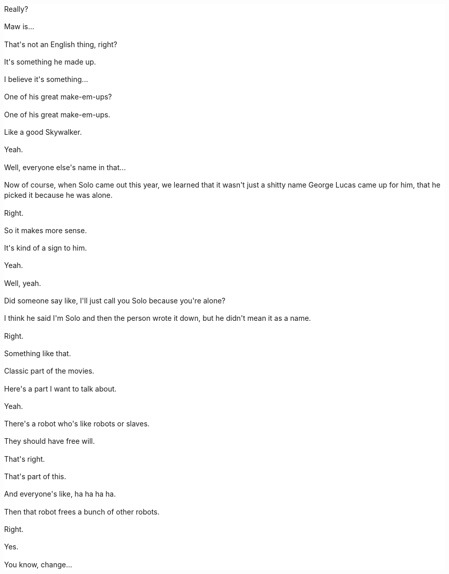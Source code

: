 Really?

Maw is...

That's not an English thing, right?

It's something he made up.

I believe it's something...

One of his great make-em-ups?

One of his great make-em-ups.

Like a good Skywalker.

Yeah.

Well, everyone else's name in that...

Now of course, when Solo came out this year, we learned that it wasn't just a shitty name George Lucas came up for him, that he picked it because he was alone.

Right.

So it makes more sense.

It's kind of a sign to him.

Yeah.

Well, yeah.

Did someone say like, I'll just call you Solo because you're alone?

I think he said I'm Solo and then the person wrote it down, but he didn't mean it as a name.

Right.

Something like that.

Classic part of the movies.

Here's a part I want to talk about.

Yeah.

There's a robot who's like robots or slaves.

They should have free will.

That's right.

That's part of this.

And everyone's like, ha ha ha ha.

Then that robot frees a bunch of other robots.

Right.

Yes.

You know, change...
